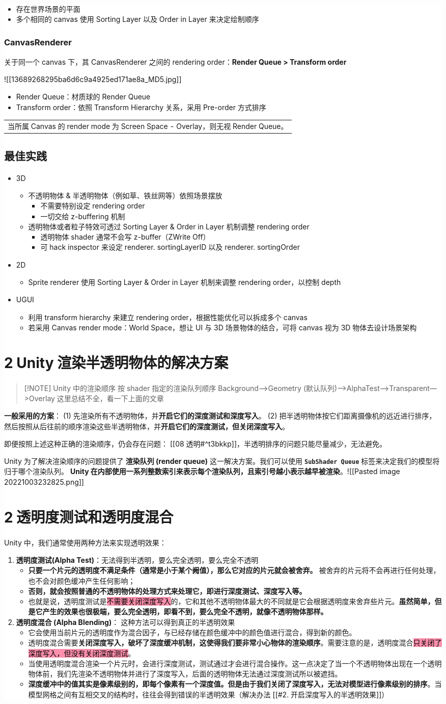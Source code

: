 *   存在世界场景的平面
*   多个相同的 canvas 使用 Sorting Layer 以及 Order in Layer 来决定绘制顺序

### CanvasRenderer

关于同一个 canvas 下，其 CanvasRenderer 之间的 rendering order：**Render Queue > Transform order**

![[13689268295ba6d6c9a4925ed171ae8a_MD5.jpg]]

*   Render Queue：材质球的 Render Queue
*   Transform order：依照 Transform Hierarchy 关系，采用 Pre-order 方式排序

<table data-draft-node="block" data-draft-type="table" data-size="normal" data-row-style="normal"><tbody><tr><td>当所属 Canvas 的 render mode 为 Screen Space - Overlay，则无视 Render Queue。</td></tr></tbody></table>

## 最佳实践

*   3D
    *   不透明物体 & 半透明物体（例如草、铁丝网等）依照场景摆放
        *   不需要特别设定 rendering order
        *   一切交给 z-buffering 机制
    *   透明物体或者粒子特效可透过 Sorting Layer & Order in Layer 机制调整 rendering order
        *   透明物体 shader 通常不会写 z-buffer（ZWrite Off）
        *   可 hack inspector 来设定 renderer. sortingLayerID 以及 renderer. sortingOrder

*   2D
    *   Sprite renderer 使用 Sorting Layer & Order in Layer 机制来调整 rendering order，以控制 depth

*   UGUI
    *   利用 transform hierarchy 来建立 rendering order，根据性能优化可以拆成多个 canvas
    *   若采用 Canvas render mode：World Space，想让 UI 与 3D 场景物体的结合，可将 canvas 视为 3D 物体去设计场景架构
# 2  Unity 渲染半透明物体的解决方案

> [!NOTE] Unity 中的渲染顺序
> 按 shader 指定的渲染队列顺序
> Background—>Geometry (默认队列)—>AlphaTest—>Transparent—>Overlay
   这里总结不全，看一下上面的文章

**一般采用的方案**：
(1) 先渲染所有不透明物体，并**开启它们的深度测试和深度写入**。
(2) 把半透明物体按它们距离摄像机的远近进行排序，然后按照从后往前的顺序渲染这些半透明物体，并**开启它们的深度测试，但关闭深度写入**。

即便按照上述这种正确的渲染顺序，仍会存在问题： [[08 透明#^t3bkkp]]，半透明排序的问题只能尽量减少，无法避免。

Unity 为了解决渲染顺序的问题提供了 **渲染队列 (render queue)** 这一解决方案。我们可以使用 **`SubShader Queue`** 标签来决定我们的模型将归于哪个渲染队列。 **Unity 在内部使用一系列整数索引来表示每个渲染队列，且索引号越小表示越早被渲染**。![[Pasted image 20221003232825.png]]

# 2 透明度测试和透明度混合
Unity 中，我们通常使用两种方法来实现透明效果：

1. **透明度测试(Alpha Test)**：无法得到半透明，要么完全透明，要么完全不透明
    - **只要一个片元的透明度不满足条件（通常是小于某个阙值），那么它对应的片元就会被舍弃。** 被舍弃的片元将不会再进行任何处理，也不会对颜色缓冲产生任何影响；
    - **否则，就会按照普通的不透明物体的处理方式来处理它，即进行深度测试、深度写入等。** 
    - 也就是说，透明度测试是<mark style="background: #FF5582A6;">不需要关闭深度写入</mark>的，它和其他不透明物体最大的不同就是它会根据透明度来舍弃些片元。**虽然简单，但是它产生的效果也很极端，要么完全透明，即看不到，要么完全不透明，就像不透明物体那样。**
2. **透明度混合 (Alpha Blending)**： 这种方法可以得到真正的半透明效果
    - 它会使用当前片元的透明度作为混合因子，与已经存储在颜色缓冲中的颜色值进行混合，得到新的颜色。
    - 透明度混合需要**关闭深度写入，破坏了深度缓冲机制，这使得我们要非常小心物体的渲染顺序**。需要注意的是，透明度混合<mark style="background: #FF5582A6;">只关闭了深度写入，但没有关闭深度测试</mark>。
    - 当使用透明度混合渲染一个片元时，会进行深度测试，测试通过才会进行混合操作。这一点决定了当一个不透明物体出现在一个透明物体前，我们先渲染不透明物体并进行了深度写入，后面的透明物体无法通过深度测试所以被遮挡。
    - **深度缓冲中的值其实是像素级别的，即每个像素有一个深度值。但是由于我们关闭了深度写入，无法对模型进行像素级别的排序**。当模型网格之间有互相交叉的结构时，往往会得到错误的半透明效果（解决办法 [[#2. 开启深度写入的半透明效果]]）
